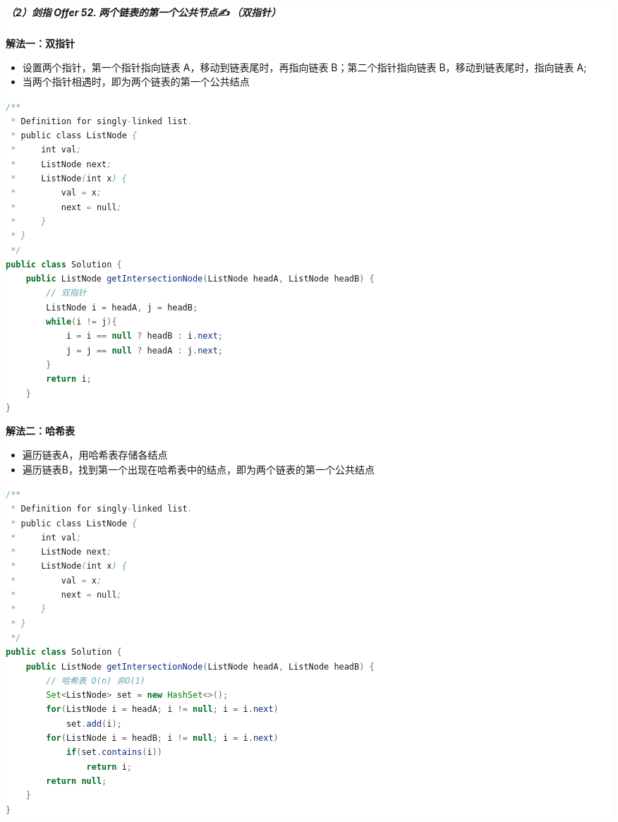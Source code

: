 ##### （2）剑指 Offer 52. 两个链表的第一个公共节点:writing_hand: （双指针）

**解法一：双指针**

- 设置两个指针，第一个指针指向链表 A，移动到链表尾时，再指向链表 B；第二个指针指向链表 B，移动到链表尾时，指向链表 A;
- 当两个指针相遇时，即为两个链表的第一个公共结点

```java
/**
 * Definition for singly-linked list.
 * public class ListNode {
 *     int val;
 *     ListNode next;
 *     ListNode(int x) {
 *         val = x;
 *         next = null;
 *     }
 * }
 */
public class Solution {
    public ListNode getIntersectionNode(ListNode headA, ListNode headB) {
        // 双指针
        ListNode i = headA, j = headB;
        while(i != j){
            i = i == null ? headB : i.next;
            j = j == null ? headA : j.next;
        }
        return i;
    }
}
```

**解法二：哈希表**

- 遍历链表A，用哈希表存储各结点
- 遍历链表B，找到第一个出现在哈希表中的结点，即为两个链表的第一个公共结点

```java
/**
 * Definition for singly-linked list.
 * public class ListNode {
 *     int val;
 *     ListNode next;
 *     ListNode(int x) {
 *         val = x;
 *         next = null;
 *     }
 * }
 */
public class Solution {
    public ListNode getIntersectionNode(ListNode headA, ListNode headB) {
        // 哈希表 O(n) 非O(1)
        Set<ListNode> set = new HashSet<>();
        for(ListNode i = headA; i != null; i = i.next)
            set.add(i);
        for(ListNode i = headB; i != null; i = i.next)
            if(set.contains(i))
                return i;
        return null;
    }
}
```
